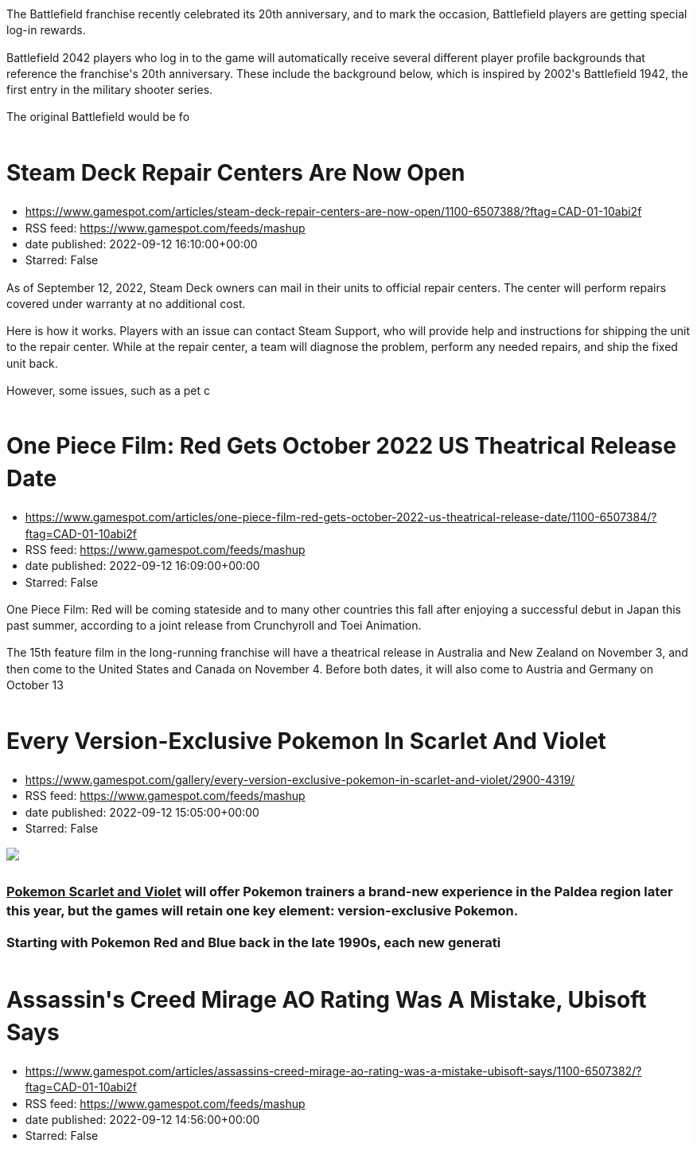 <p>The Battlefield franchise recently celebrated its 20th anniversary, and to mark the occasion, Battlefield players are getting special log-in rewards.</p><p>Battlefield 2042 players who log in to the game will automatically receive several different player profile backgrounds that reference the franchise's 20th anniversary. These include the background below, which is inspired by 2002's Battlefield 1942, the first entry in the military shooter series.</p><p>The original Battlefield would be fo

# Steam Deck Repair Centers Are Now Open
 - https://www.gamespot.com/articles/steam-deck-repair-centers-are-now-open/1100-6507388/?ftag=CAD-01-10abi2f
 - RSS feed: https://www.gamespot.com/feeds/mashup
 - date published: 2022-09-12 16:10:00+00:00
 - Starred: False

<p>As of September 12, 2022, Steam Deck owners can mail in their units to official repair centers. The center will perform repairs covered under warranty at no additional cost.</p><p>Here is how it works. Players with an issue can contact Steam Support, who will provide help and instructions for shipping the unit to the repair center. While at the repair center, a team will diagnose the problem, perform any needed repairs, and ship the fixed unit back.</p><p>However, some issues, such as a pet c

# One Piece Film: Red Gets October 2022 US Theatrical Release Date
 - https://www.gamespot.com/articles/one-piece-film-red-gets-october-2022-us-theatrical-release-date/1100-6507384/?ftag=CAD-01-10abi2f
 - RSS feed: https://www.gamespot.com/feeds/mashup
 - date published: 2022-09-12 16:09:00+00:00
 - Starred: False

<p dir="ltr">One Piece Film: Red will be coming stateside and to many other countries this fall after enjoying a successful debut in Japan this past summer, according to a joint release from Crunchyroll and Toei Animation.</p><p dir="ltr">The 15th feature film in the long-running franchise will have a theatrical release in Australia and New Zealand on November 3, and then come to the United States and Canada on November 4. Before both dates, it will also come to Austria and Germany on October 13

# Every Version-Exclusive Pokemon In Scarlet And Violet
 - https://www.gamespot.com/gallery/every-version-exclusive-pokemon-in-scarlet-and-violet/2900-4319/
 - RSS feed: https://www.gamespot.com/feeds/mashup
 - date published: 2022-09-12 15:05:00+00:00
 - Starred: False

<p><img src="https://www.gamespot.com/a/uploads/scale_large/3/37852/4033190-pokemon_sv_artwork.jpg" /><br /><h3><p><a href="https://www.gamespot.com/articles/pokemon-scarlet-and-violet-everything-we-know-and-want/1100-6503795/">Pokemon Scarlet and Violet</a> will offer Pokemon trainers a brand-new experience in the Paldea region later this year, but the games will retain one key element: version-exclusive Pokemon.</p><p>Starting with Pokemon Red and Blue back in the late 1990s, each new generati

# Assassin's Creed Mirage AO Rating Was A Mistake, Ubisoft Says
 - https://www.gamespot.com/articles/assassins-creed-mirage-ao-rating-was-a-mistake-ubisoft-says/1100-6507382/?ftag=CAD-01-10abi2f
 - RSS feed: https://www.gamespot.com/feeds/mashup
 - date published: 2022-09-12 14:56:00+00:00
 - Starred: False
